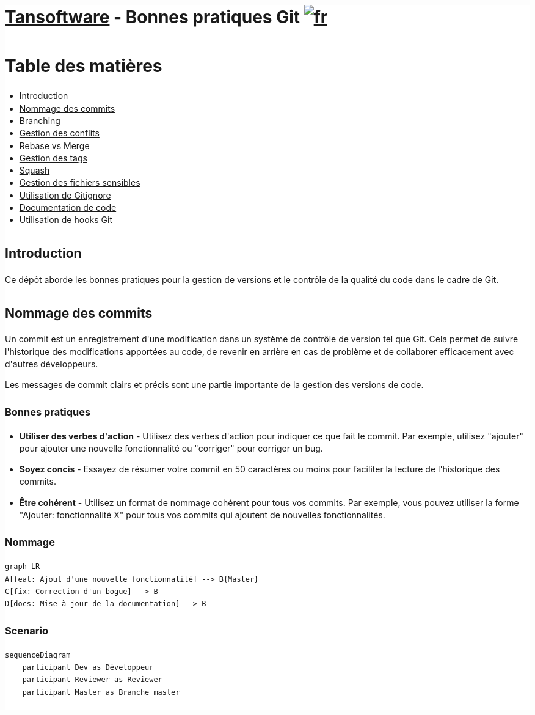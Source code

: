 # [Tansoftware](https://www.tansoftware.com) - Bonnes pratiques Git [![fr](https://raw.githubusercontent.com/gosquared/flags/master/flags/flags/shiny/24/France.png)](https://raw.githubusercontent.com/gosquared/flags/master/flags/flags/shiny/24/France.png)

# Table des matières
* [Introduction](#introduction)
* [Nommage des commits](#nommage-des-commits)
* [Branching](#branching)
* [Gestion des conflits](#gestion-des-conflits)
* [Rebase vs Merge](#rebase-vs-merge)
* [Gestion des tags](#gestion-des-tags)
* [Squash](#squash)
* [Gestion des fichiers sensibles](#gestion-des-fichiers-sensibles)
* [Utilisation de Gitignore](#utilisation-de-gitignore)
* [Documentation de code](#documentation-de-code)
* [Utilisation de hooks Git](#utilisation-de-hooks-git)

## Introduction

Ce dépôt aborde les bonnes pratiques pour la gestion de versions et le contrôle de la qualité du code dans le cadre de Git.

## Nommage des commits
Un commit est un enregistrement d'une modification dans un système de [contrôle de version](https://fr.wikipedia.org/wiki/Gestion_de_versions) tel que Git. 
Cela permet de suivre l'historique des modifications apportées au code, de revenir en arrière en cas de problème et de collaborer efficacement avec d'autres développeurs.

Les messages de commit clairs et précis sont une partie importante de la gestion des versions de code. 

### Bonnes pratiques

-   **Utiliser des verbes d'action** - Utilisez des verbes d'action pour indiquer ce que fait le commit. Par exemple, utilisez "ajouter" pour ajouter une nouvelle fonctionnalité ou "corriger" pour corriger un bug.
    
-   **Soyez concis** - Essayez de résumer votre commit en 50 caractères ou moins pour faciliter la lecture de l'historique des commits.
    
-   **Être cohérent** - Utilisez un format de nommage cohérent pour tous vos commits. Par exemple, vous pouvez utiliser la forme "Ajouter: fonctionnalité X" pour tous vos commits qui ajoutent de nouvelles fonctionnalités.
   
### Nommage
```mermaid
graph LR
A[feat: Ajout d'une nouvelle fonctionnalité] --> B{Master}
C[fix: Correction d'un bogue] --> B
D[docs: Mise à jour de la documentation] --> B

```
### Scenario
```mermaid
sequenceDiagram
    participant Dev as Développeur
    participant Reviewer as Reviewer
    participant Master as Branche master
    
```